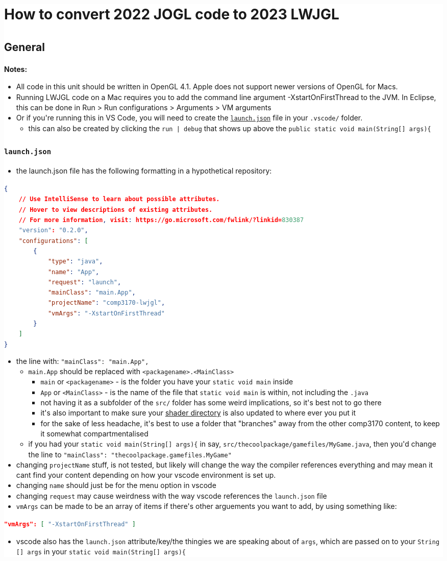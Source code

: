 # How to convert 2022 JOGL code to 2023 LWJGL

## General 

**Notes:**
* All code in this unit should be written in OpenGL 4.1. Apple does not support newer versions of OpenGL for Macs.
* Running LWJGL code on a Mac requires you to add the command line argument -XstartOnFirstThread to the JVM. 
In Eclipse, this can be done in Run > Run configurations > Arguments > VM arguments
* Or if you're running this in VS Code, you will need to create the [`launch.json`](#launchjson) file in your `.vscode/` folder.
    * this can also be created by clicking the `run | debug` that shows up above the `public static void main(String[] args){`

### `launch.json`

* the launch.json file has the following formatting in a hypothetical repository:

```json
{
    // Use IntelliSense to learn about possible attributes.
    // Hover to view descriptions of existing attributes.
    // For more information, visit: https://go.microsoft.com/fwlink/?linkid=830387
    "version": "0.2.0",
    "configurations": [
        {
            "type": "java",
            "name": "App",
            "request": "launch",
            "mainClass": "main.App",
            "projectName": "comp3170-lwjgl",
            "vmArgs": "-XstartOnFirstThread"
        }
    ]
}
```

* the line with: `"mainClass": "main.App",`
    * `main.App` should be replaced with `<packagename>.<MainClass>`
        * `main` or `<packagename>` - is the folder you have your `static void main` inside
        * `App` or `<MainClass>` - is the name of the file that `static void main` is within, not including the `.java`
        * not having it as a subfolder of the `src/` folder has some weird implications, so it's best not to go there
        * it's also important to make sure your [shader directory]() is also updated to where ever you put it
        * for the sake of less headache, it's best to use a folder that "branches" away from the other comp3170 content, to keep it somewhat compartmentalised 
    * if you had your `static void main(String[] args){` in say, `src/thecoolpackage/gamefiles/MyGame.java`, then you'd change the line to `"mainClass": "thecoolpackage.gamefiles.MyGame"`
* changing `projectName` stuff, is not tested, but likely will change the way the compiler references everything and may mean it cant find your content depending on how your vscode environment is set up.
* changing `name` should just be for the menu option in vscode
* changing `request` may cause weirdness with the way vscode references the `launch.json` file
* `vmArgs` can be made to be an array of items if there's other arguements you want to add, by using something like:
```json
"vmArgs": [ "-XstartOnFirstThread" ]
```
* vscode also has the `launch.json` attribute/key/the thingies we are speaking about of `args`, which are passed on to your `String[] args` in your `static void main(String[] args){`
